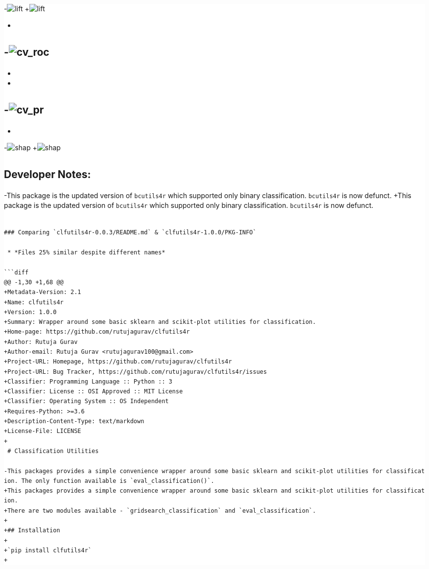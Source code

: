  
-![lift](tests/example_classification/results/cumul_gain.png)
+![lift](tests/example_classification/test_results/cumul_gain.png)
 
 
-
-![cv_roc](tests/example_classification/results/crossvalidation_roc_curve.png)
-
-
-
-![cv_pr](tests/example_classification/results/crossvalidation_pr_curve.png)
-
-
 
-![shap](tests/example_classification/results/shap_summary_plot.png)
+![shap](tests/example_classification/test_results/shap_summary_plot.png)
 
 
 
 ## Developer Notes:
-This package is the updated version of `bcutils4r` which supported only binary classification. `bcutils4r` is now defunct.
+This package is the updated version of `bcutils4r` which supported only binary classification. `bcutils4r` is now defunct.
```

### Comparing `clfutils4r-0.0.3/README.md` & `clfutils4r-1.0.0/PKG-INFO`

 * *Files 25% similar despite different names*

```diff
@@ -1,30 +1,68 @@
+Metadata-Version: 2.1
+Name: clfutils4r
+Version: 1.0.0
+Summary: Wrapper around some basic sklearn and scikit-plot utilities for classification.
+Home-page: https://github.com/rutujagurav/clfutils4r
+Author: Rutuja Gurav
+Author-email: Rutuja Gurav <rutujagurav100@gmail.com>
+Project-URL: Homepage, https://github.com/rutujagurav/clfutils4r
+Project-URL: Bug Tracker, https://github.com/rutujagurav/clfutils4r/issues
+Classifier: Programming Language :: Python :: 3
+Classifier: License :: OSI Approved :: MIT License
+Classifier: Operating System :: OS Independent
+Requires-Python: >=3.6
+Description-Content-Type: text/markdown
+License-File: LICENSE
+
 # Classification Utilities
 
-This packages provides a simple convenience wrapper around some basic sklearn and scikit-plot utilities for classification. The only function available is `eval_classification()`. 
+This packages provides a simple convenience wrapper around some basic sklearn and scikit-plot utilities for classification. 
+There are two modules available - `gridsearch_classification` and `eval_classification`.
+
+## Installation
+
+`pip install clfutils4r`
+
```